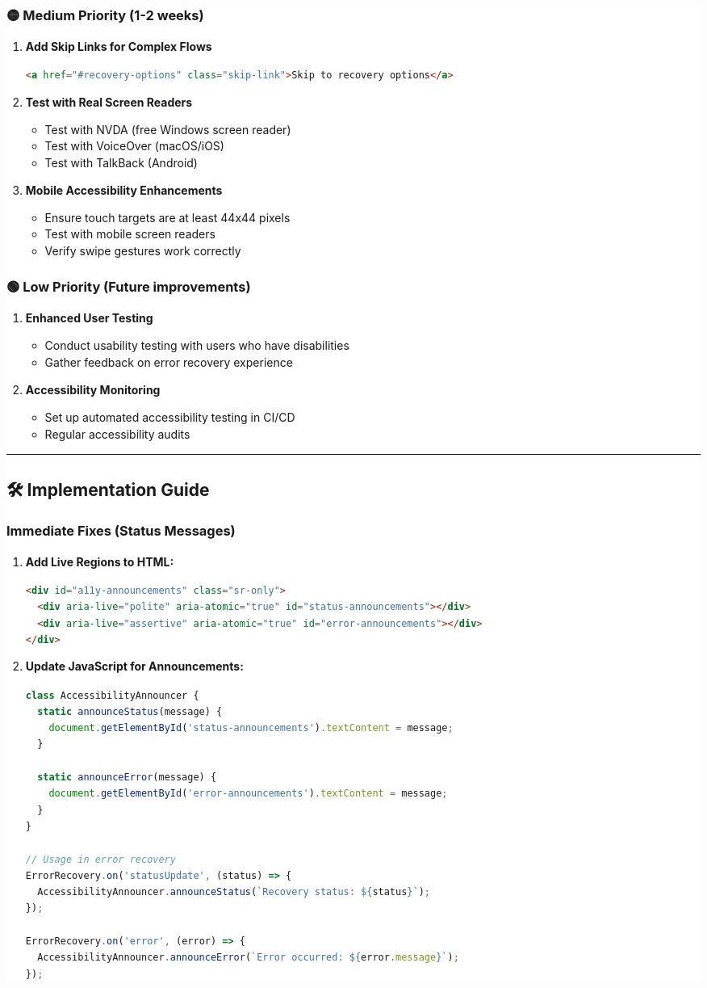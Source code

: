 ### 🟡 Medium Priority (1-2 weeks)

1. **Add Skip Links for Complex Flows**
   ```html
   <a href="#recovery-options" class="skip-link">Skip to recovery options</a>
   ```

2. **Test with Real Screen Readers**
   - Test with NVDA (free Windows screen reader)
   - Test with VoiceOver (macOS/iOS)
   - Test with TalkBack (Android)

3. **Mobile Accessibility Enhancements**
   - Ensure touch targets are at least 44x44 pixels
   - Test with mobile screen readers
   - Verify swipe gestures work correctly

### 🟢 Low Priority (Future improvements)

1. **Enhanced User Testing**
   - Conduct usability testing with users who have disabilities
   - Gather feedback on error recovery experience

2. **Accessibility Monitoring**
   - Set up automated accessibility testing in CI/CD
   - Regular accessibility audits

---

## 🛠️ Implementation Guide

### Immediate Fixes (Status Messages)

1. **Add Live Regions to HTML:**
   ```html
   <div id="a11y-announcements" class="sr-only">
     <div aria-live="polite" aria-atomic="true" id="status-announcements"></div>
     <div aria-live="assertive" aria-atomic="true" id="error-announcements"></div>
   </div>
   ```

2. **Update JavaScript for Announcements:**
   ```javascript
   class AccessibilityAnnouncer {
     static announceStatus(message) {
       document.getElementById('status-announcements').textContent = message;
     }

     static announceError(message) {
       document.getElementById('error-announcements').textContent = message;
     }
   }

   // Usage in error recovery
   ErrorRecovery.on('statusUpdate', (status) => {
     AccessibilityAnnouncer.announceStatus(`Recovery status: ${status}`);
   });

   ErrorRecovery.on('error', (error) => {
     AccessibilityAnnouncer.announceError(`Error occurred: ${error.message}`);
   });
   ```
